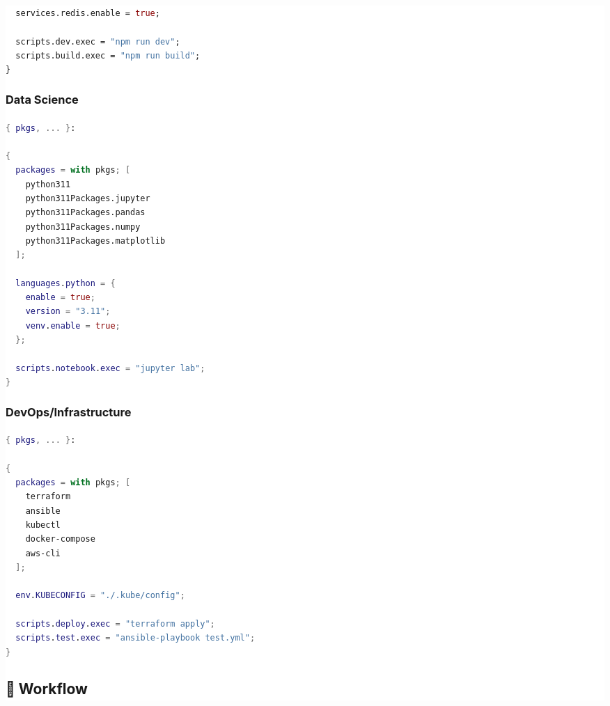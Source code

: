 ```nix
  services.redis.enable = true;
  
  scripts.dev.exec = "npm run dev";
  scripts.build.exec = "npm run build";
}
```

### Data Science
```nix
{ pkgs, ... }:

{
  packages = with pkgs; [ 
    python311
    python311Packages.jupyter
    python311Packages.pandas
    python311Packages.numpy
    python311Packages.matplotlib
  ];
  
  languages.python = {
    enable = true;
    version = "3.11";
    venv.enable = true;
  };
  
  scripts.notebook.exec = "jupyter lab";
}
```

### DevOps/Infrastructure
```nix
{ pkgs, ... }:

{
  packages = with pkgs; [
    terraform
    ansible
    kubectl
    docker-compose
    aws-cli
  ];
  
  env.KUBECONFIG = "./.kube/config";
  
  scripts.deploy.exec = "terraform apply";
  scripts.test.exec = "ansible-playbook test.yml";
}
```

## 🔄 Workflow
